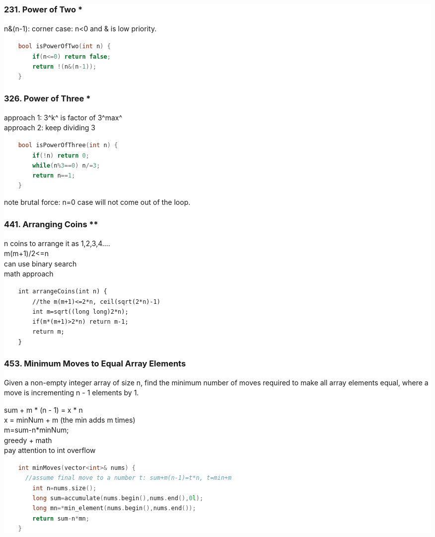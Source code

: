 ### 231. Power of Two *
n&(n-1): corner case: n<0 and & is low priority.<br/>
```cpp
    bool isPowerOfTwo(int n) {
        if(n<=0) return false;
        return !(n&(n-1));
    }
```	
### 326. Power of Three *
approach 1: 3^k^ is factor of 3^max^ <br/>
approach 2: keep dividing 3<br/>
```cpp
    bool isPowerOfThree(int n) {
        if(!n) return 0;
        while(n%3==0) n/=3;
        return n==1;
    }
```
note brutal force: n=0 case will not come out of the loop.

### 441. Arranging Coins **
n coins to arrange it as 1,2,3,4....<br/>
m(m+1)/2<=n<br/>
can use binary search<br/>
math approach<br/>
```
    int arrangeCoins(int n) {
        //the m(m+1)<=2*n, ceil(sqrt(2*n)-1)
        int m=sqrt((long long)2*n);
        if(m*(m+1)>2*n) return m-1;
        return m;
    }
```
	
### 453. Minimum Moves to Equal Array Elements
Given a non-empty integer array of size n, find the minimum number of moves required to make all array elements equal, where a move is incrementing n - 1 elements by 1.<br/>

sum + m * (n - 1) = x * n<br/>
x = minNum + m (the min adds m times)<br/>
m=sum-n*minNum;<br/>
greedy + math<br/>
 pay attention to int overflow<br/>

```cpp
    int minMoves(vector<int>& nums) {
      //assume final move to a number t: sum+m(n-1)=t*n, t=min+m
        int n=nums.size();
        long sum=accumulate(nums.begin(),nums.end(),0l);
        long mn=*min_element(nums.begin(),nums.end());
        return sum-n*mn;
    }
```
